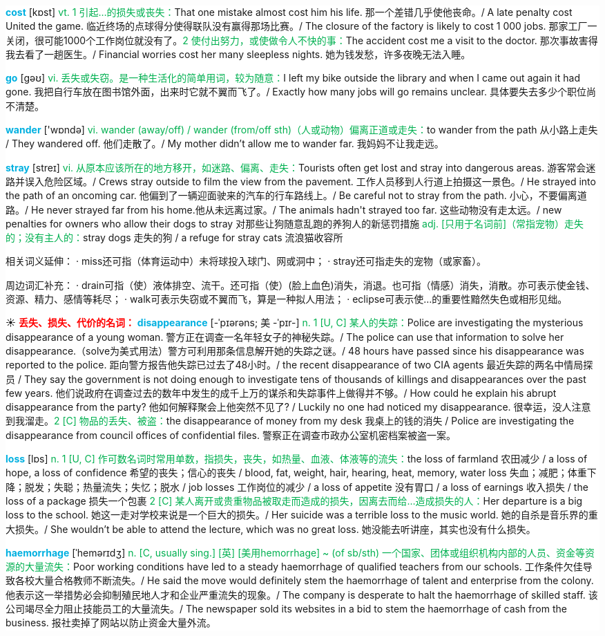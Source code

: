 <font color="sky blue">**cost**</font> [kɒst] 
<font color="#00b050">vt. 1 引起…的损失或丧失：</font>That one mistake almost cost him his life. 那一个差错几乎使他丧命。/ A late penalty cost United the game. 临近终场的点球得分使得联队没有赢得那场比赛。/ The closure of the factory is likely to cost 1 000 jobs. 那家工厂一关闭，很可能1000个工作岗位就没有了。<font color="#00b050">2 使付出努力，或使做令人不快的事：</font>The accident cost me a visit to the doctor. 那次事故害得我去看了一趟医生。/ Financial worries cost her many sleepless nights. 她为钱发愁，许多夜晚无法入睡。

<font color="sky blue">**go**</font> [ɡəʊ] 
<font color="#00b050">vi. 丢失或失窃。是一种生活化的简单用词，较为随意：</font>I left my bike outside the library and when I came out again it had gone. 我把自行车放在图书馆外面，出来时它就不翼而飞了。/ Exactly how many jobs will go remains unclear. 具体要失去多少个职位尚不清楚。

<font color="sky blue">**wander**</font> ['wɒndə] 
<font color="#00b050">vi. wander (away/off) / wander (from/off sth)（人或动物）偏离正道或走失：</font>to wander from the path 从小路上走失 / They wandered off. 他们走散了。/ My mother didn’t allow me to wander far. 我妈妈不让我走远。
           
<font color="sky blue">**stray**</font> [streɪ]
<font color="#00b050">vi. 从原本应该所在的地方移开，如迷路、偏离、走失：</font>Tourists often get lost and stray into dangerous areas. 游客常会迷路并误入危险区域。/ Crews stray outside to film the view from the pavement. 工作人员移到人行道上拍摄这一景色。/ He strayed into the path of an oncoming car. 他偏到了一辆迎面驶来的汽车的行车路线上。/ Be careful not to stray from the path. 小心，不要偏离道路。/ He never strayed far from his home.他从未远离过家。/ The animals hadn't strayed too far. 这些动物没有走太远。/ new penalties for owners who allow their dogs to stray 对那些让狗随意乱跑的养狗人的新惩罚措施 <font color="#00b050">adj. [只用于名词前]（常指宠物）走失的；没有主人的：</font>stray dogs 走失的狗 / a refuge for stray cats 流浪猫收容所

相关词义延伸：
· miss还可指（体育运动中）未将球投入球门、网或洞中；
· stray还可指走失的宠物（或家畜）。

周边词汇补充：
· drain可指（使）液体排空、流干。还可指（使）(脸上血色)消失，消退。也可指（情感）消失，消散。亦可表示使金钱、资源、精力、感情等耗尽；
· walk可表示失窃或不翼而飞，算是一种拟人用法；
· eclipse可表示使…的重要性黯然失色或相形见绌。

☀ <font color="red">**丢失、损失、代价的名词：**</font>
<font color="sky blue">**disappearance**</font> [-ˈpɪərəns; 美 -ˈpɪr-]
<font color="#00b050">n. 1 [U, C] 某人的失踪：</font>Police are investigating the mysterious disappearance of a young woman. 警方正在调查一名年轻女子的神秘失踪。/ The police can use that information to solve her disappearance.（solve为美式用法）警方可利用那条信息解开她的失踪之谜。/ 48 hours have passed since his disappearance was reported to the police. 距向警方报告他失踪已过去了48小时。/ the recent disappearance of two CIA agents 最近失踪的两名中情局探员 / They say the government is not doing enough to investigate tens of thousands of killings and disappearances over the past few years. 他们说政府在调查过去的数年中发生的成千上万的谋杀和失踪事件上做得并不够。/ How could he explain his abrupt disappearance from the party? 他如何解释聚会上他突然不见了? / Luckily no one had noticed my disappearance. 很幸运，没人注意到我溜走。<font color="#00b050">2 [C] 物品的丢失、被盗：</font>the disappearance of money from my desk 我桌上的钱的消失 / Police are investigating the disappearance from council offices of confidential files. 警察正在调查市政办公室机密档案被盗一案。

<font color="sky blue">**loss**</font> [lɒs] 
<font color="#00b050">n. 1 [U, C] 作可数名词时常用单数，指损失，丧失，如热量、血液、体液等的流失：</font>the loss of farmland 农田减少 / a loss of hope, a loss of confidence 希望的丧失；信心的丧失 / blood, fat, weight, hair, hearing, heat, memory, water loss 失血；减肥；体重下降；脱发；失聪；热量流失；失忆；脱水 / job losses 工作岗位的减少 / a loss of appetite 没有胃口 / a loss of earnings 收入损失 / the loss of a package 损失一个包裹 <font color="#00b050">2 [C] 某人离开或贵重物品被取走而造成的损失，因离去而给…造成损失的人：</font>Her departure is a big loss to the school. 她这一走对学校来说是一个巨大的损失。/ Her suicide was a terrible loss to the music world. 她的自杀是音乐界的重大损失。/ She wouldn’t be able to attend the lecture, which was no great loss. 她没能去听讲座，其实也没有什么损失。
           
<font color="sky blue">**haemorrhage**</font> [ˈhemərɪdʒ]
<font color="#00b050">n. [C, usually sing.] [英] [美用hemorrhage] ~ (of sb/sth) 一个国家、团体或组织机构内部的人员、资金等资源的大量流失：</font>Poor working conditions have led to a steady haemorrhage of qualified teachers from our schools. 工作条件欠佳导致各校大量合格教师不断流失。/ He said the move would definitely stem the haemorrhage of talent and enterprise from the colony. 他表示这一举措势必会抑制殖民地人才和企业严重流失的现象。/ The company is desperate to halt the haemorrhage of skilled staff. 该公司竭尽全力阻止技能员工的大量流失。/ The newspaper sold its websites in a bid to stem the haemorrhage of cash from the business. 报社卖掉了网站以防止资金大量外流。
           